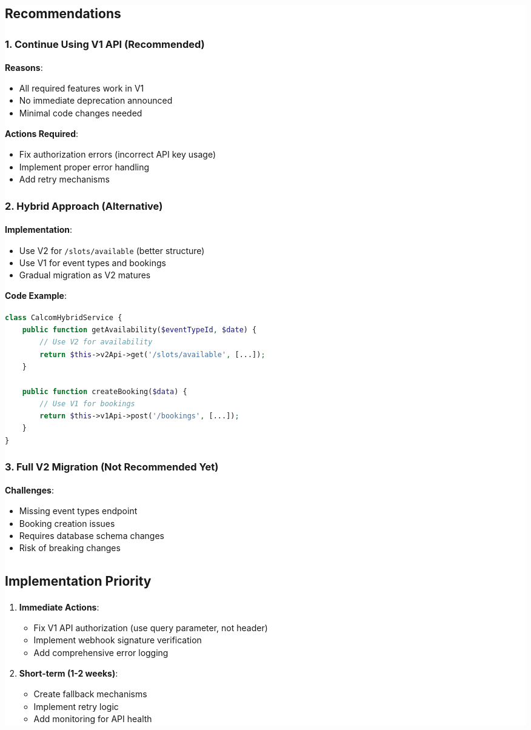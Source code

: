 ## Recommendations

### 1. **Continue Using V1 API** (Recommended)
**Reasons**:
- All required features work in V1
- No immediate deprecation announced
- Minimal code changes needed

**Actions Required**:
- Fix authorization errors (incorrect API key usage)
- Implement proper error handling
- Add retry mechanisms

### 2. **Hybrid Approach** (Alternative)
**Implementation**:
- Use V2 for `/slots/available` (better structure)
- Use V1 for event types and bookings
- Gradual migration as V2 matures

**Code Example**:
```php
class CalcomHybridService {
    public function getAvailability($eventTypeId, $date) {
        // Use V2 for availability
        return $this->v2Api->get('/slots/available', [...]);
    }
    
    public function createBooking($data) {
        // Use V1 for bookings
        return $this->v1Api->post('/bookings', [...]);
    }
}
```

### 3. **Full V2 Migration** (Not Recommended Yet)
**Challenges**:
- Missing event types endpoint
- Booking creation issues
- Requires database schema changes
- Risk of breaking changes

## Implementation Priority

1. **Immediate Actions**:
   - Fix V1 API authorization (use query parameter, not header)
   - Implement webhook signature verification
   - Add comprehensive error logging

2. **Short-term (1-2 weeks)**:
   - Create fallback mechanisms
   - Implement retry logic
   - Add monitoring for API health
